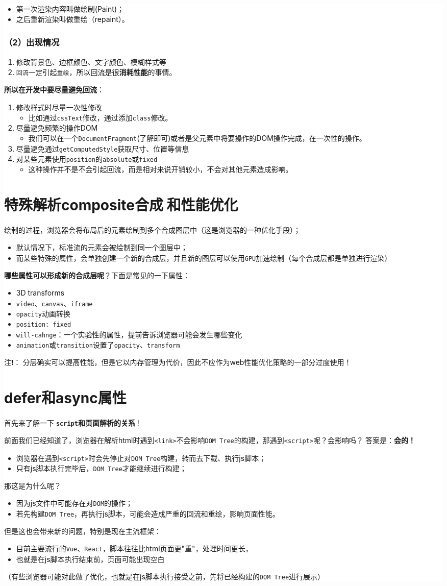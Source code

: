 - 第一次渲染内容叫做绘制(Paint)；
- 之后重新渲染叫做重绘（repaint）。
### （2）出现情况
1. 修改背景色、边框颜色、文字颜色、模糊样式等
2. `回流`一定引起`重绘`，所以回流是很**消耗性能**的事情。

**所以在开发中要尽量避免回流**：

1. 修改样式时尽量一次性修改
	- 比如通过`cssText`修改，通过添加`class`修改。
2. 尽量避免频繁的操作DOM
	- 我们可以在一个`DocumentFragment`(了解即可)或者是父元素中将要操作的DOM操作完成，在一次性的操作。
3. 尽量避免通过`getComputedStyle`获取尺寸、位置等信息
4. 对某些元素使用`position`的`absolute`或`fixed`
	- 这种操作并不是不会引起回流，而是相对来说开销较小，不会对其他元素造成影响。
# 特殊解析composite合成 和性能优化
绘制的过程，浏览器会将布局后的元素绘制到多个合成图层中（这是浏览器的一种优化手段）；
- 默认情况下，标准流的元素会被绘制到同一个图层中；
- 而某些特殊的属性，会单独创建一个新的合成层，并且新的图层可以使用`GPU`加速绘制（每个合成层都是单独进行渲染）

**哪些属性可以形成新的合成层呢**？下面是常见的一下属性：

- 3D transforms
- `video`、`canvas`、`iframe`
- `opacity`动画转换
- `position: fixed`
- `will-cahnge`：一个实验性的属性，提前告诉浏览器可能会发生哪些变化
- `animation`或`transition`设置了`opacity`、`transform`

注❗️：
分层确实可以提高性能，但是它以内存管理为代价，因此不应作为web性能优化策略的一部分过度使用！
# defer和async属性
首先来了解一下 **`script`和页面解析的关系** !

前面我们已经知道了，浏览器在解析html时遇到`<link>`不会影响`DOM Tree`的构建，那遇到`<script>`呢？会影响吗？
答案是：**会的！**
- 浏览器在遇到`<script>`时会先停止对`DOM Tree`构建，转而去下载、执行js脚本；
- 只有js脚本执行完毕后，`DOM Tree`才能继续进行构建；

那这是为什么呢？

- 因为js文件中可能存在对`DOM`的操作；
- 若先构建`DOM Tree`，再执行js脚本，可能会造成严重的回流和重绘，影响页面性能。

但是这也会带来新的问题，特别是现在主流框架：

- 目前主要流行的`Vue`、`React`，脚本往往比html页面更"重"，处理时间更长，
- 也就是在js脚本执行结束前，页面可能出现空白

（有些浏览器可能对此做了优化，也就是在js脚本执行接受之前，先将已经构建的`DOM Tree`进行展示）